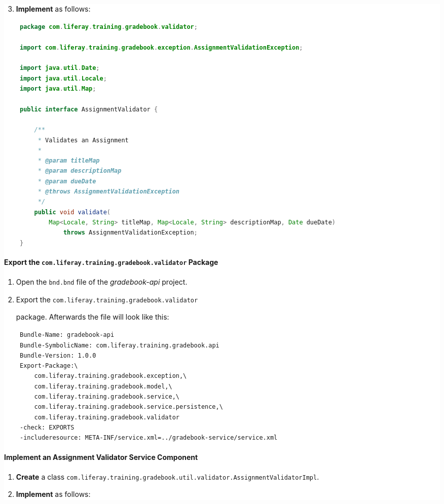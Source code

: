 3. **Implement** as follows:

   ```java
    package com.liferay.training.gradebook.validator;
   
    import com.liferay.training.gradebook.exception.AssignmentValidationException;
   
    import java.util.Date;
    import java.util.Locale;
    import java.util.Map;
   
    public interface AssignmentValidator {
   
        /**
         * Validates an Assignment
         * 
         * @param titleMap
         * @param descriptionMap
         * @param dueDate
         * @throws AssignmentValidationException
         */
        public void validate(
            Map<Locale, String> titleMap, Map<Locale, String> descriptionMap, Date dueDate)
                throws AssignmentValidationException;
    }
   ```

#### Export the `com.liferay.training.gradebook.validator` Package

1. Open the `bnd.bnd` file of the *gradebook-api* project.

2. Export the `com.liferay.training.gradebook.validator` 

   package. Afterwards the file will look like this:

   ```properties
    Bundle-Name: gradebook-api
    Bundle-SymbolicName: com.liferay.training.gradebook.api
    Bundle-Version: 1.0.0
    Export-Package:\
        com.liferay.training.gradebook.exception,\
        com.liferay.training.gradebook.model,\
        com.liferay.training.gradebook.service,\
        com.liferay.training.gradebook.service.persistence,\
        com.liferay.training.gradebook.validator
    -check: EXPORTS
    -includeresource: META-INF/service.xml=../gradebook-service/service.xml
   ```

#### Implement an Assignment Validator Service Component

1. **Create** a class `com.liferay.training.gradebook.util.validator.AssignmentValidatorImpl`.

2. **Implement** as follows:
